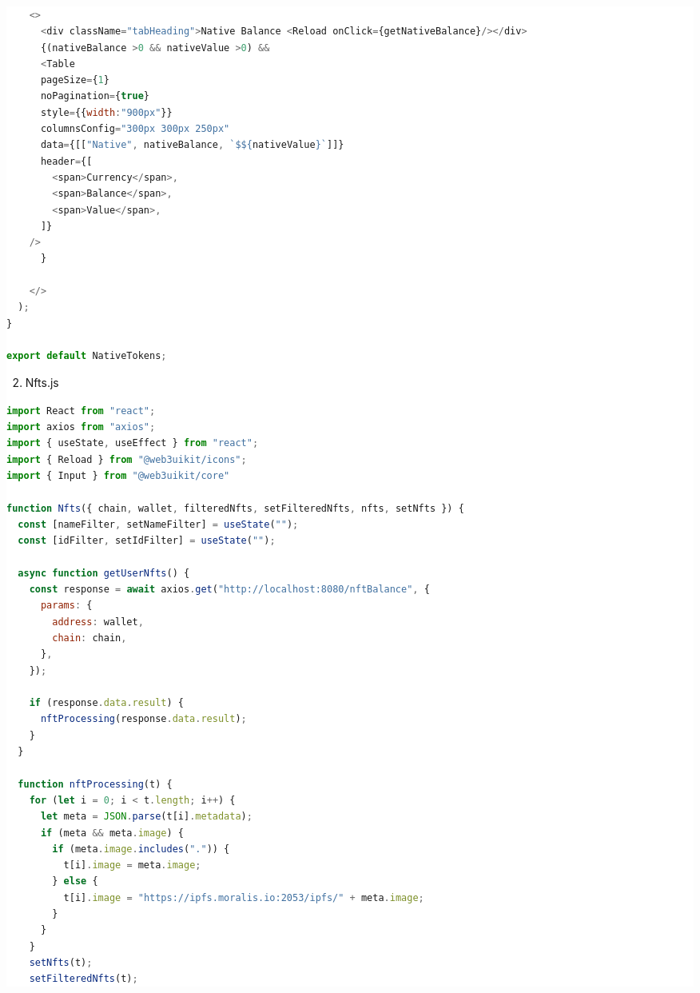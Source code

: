 ```javascript NativeTokens.js
    <>
      <div className="tabHeading">Native Balance <Reload onClick={getNativeBalance}/></div>
      {(nativeBalance >0 && nativeValue >0) &&
      <Table
      pageSize={1}
      noPagination={true}
      style={{width:"900px"}}
      columnsConfig="300px 300px 250px"
      data={[["Native", nativeBalance, `$${nativeValue}`]]}
      header={[
        <span>Currency</span>,
        <span>Balance</span>,
        <span>Value</span>,
      ]}
    />
      }

    </>
  );
}

export default NativeTokens;
```



2. Nfts.js

```javascript Nfts.js
import React from "react";
import axios from "axios";
import { useState, useEffect } from "react";
import { Reload } from "@web3uikit/icons";
import { Input } from "@web3uikit/core"

function Nfts({ chain, wallet, filteredNfts, setFilteredNfts, nfts, setNfts }) {
  const [nameFilter, setNameFilter] = useState("");
  const [idFilter, setIdFilter] = useState("");

  async function getUserNfts() {
    const response = await axios.get("http://localhost:8080/nftBalance", {
      params: {
        address: wallet,
        chain: chain,
      },
    });

    if (response.data.result) {
      nftProcessing(response.data.result);
    }
  }

  function nftProcessing(t) {
    for (let i = 0; i < t.length; i++) {
      let meta = JSON.parse(t[i].metadata);
      if (meta && meta.image) {
        if (meta.image.includes(".")) {
          t[i].image = meta.image;
        } else {
          t[i].image = "https://ipfs.moralis.io:2053/ipfs/" + meta.image;
        }
      }
    }
    setNfts(t);
    setFilteredNfts(t);
```